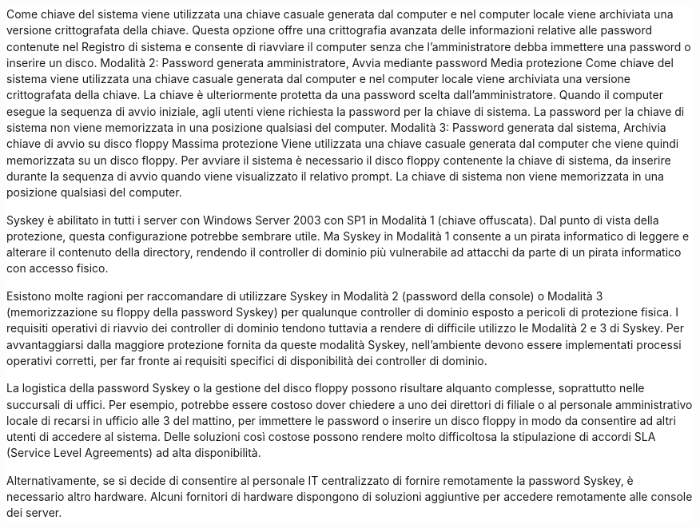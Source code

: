 <td style="border:1px solid black;">Come chiave del sistema viene utilizzata una chiave casuale generata dal computer e nel computer locale viene archiviata una versione crittografata della chiave. Questa opzione offre una crittografia avanzata delle informazioni relative alle password contenute nel Registro di sistema e consente di riavviare il computer senza che l’amministratore debba immettere una password o inserire un disco.</td>
</tr>
<tr class="even">
<td style="border:1px solid black;">Modalità 2: Password generata amministratore, Avvia mediante password</td>
<td style="border:1px solid black;">Media protezione</td>
<td style="border:1px solid black;">Come chiave del sistema viene utilizzata una chiave casuale generata dal computer e nel computer locale viene archiviata una versione crittografata della chiave. La chiave è ulteriormente protetta da una password scelta dall’amministratore. Quando il computer esegue la sequenza di avvio iniziale, agli utenti viene richiesta la password per la chiave di sistema. La password per la chiave di sistema non viene memorizzata in una posizione qualsiasi del computer.</td>
</tr>
<tr class="odd">
<td style="border:1px solid black;">Modalità 3: Password generata dal sistema, Archivia chiave di avvio su disco floppy</td>
<td style="border:1px solid black;">Massima protezione</td>
<td style="border:1px solid black;">Viene utilizzata una chiave casuale generata dal computer che viene quindi memorizzata su un disco floppy. Per avviare il sistema è necessario il disco floppy contenente la chiave di sistema, da inserire durante la sequenza di avvio quando viene visualizzato il relativo prompt. La chiave di sistema non viene memorizzata in una posizione qualsiasi del computer.</td>
</tr>
</tbody>
</table>
  
Syskey è abilitato in tutti i server con Windows Server 2003 con SP1 in Modalità 1 (chiave offuscata). Dal punto di vista della protezione, questa configurazione potrebbe sembrare utile. Ma Syskey in Modalità 1 consente a un pirata informatico di leggere e alterare il contenuto della directory, rendendo il controller di dominio più vulnerabile ad attacchi da parte di un pirata informatico con accesso fisico.
  
Esistono molte ragioni per raccomandare di utilizzare Syskey in Modalità 2 (password della console) o Modalità 3 (memorizzazione su floppy della password Syskey) per qualunque controller di dominio esposto a pericoli di protezione fisica. I requisiti operativi di riavvio dei controller di dominio tendono tuttavia a rendere di difficile utilizzo le Modalità 2 e 3 di Syskey. Per avvantaggiarsi dalla maggiore protezione fornita da queste modalità Syskey, nell’ambiente devono essere implementati processi operativi corretti, per far fronte ai requisiti specifici di disponibilità dei controller di dominio.
  
La logistica della password Syskey o la gestione del disco floppy possono risultare alquanto complesse, soprattutto nelle succursali di uffici. Per esempio, potrebbe essere costoso dover chiedere a uno dei direttori di filiale o al personale amministrativo locale di recarsi in ufficio alle 3 del mattino, per immettere le password o inserire un disco floppy in modo da consentire ad altri utenti di accedere al sistema. Delle soluzioni così costose possono rendere molto difficoltosa la stipulazione di accordi SLA (Service Level Agreements) ad alta disponibilità.
  
Alternativamente, se si decide di consentire al personale IT centralizzato di fornire remotamente la password Syskey, è necessario altro hardware. Alcuni fornitori di hardware dispongono di soluzioni aggiuntive per accedere remotamente alle console dei server.
  